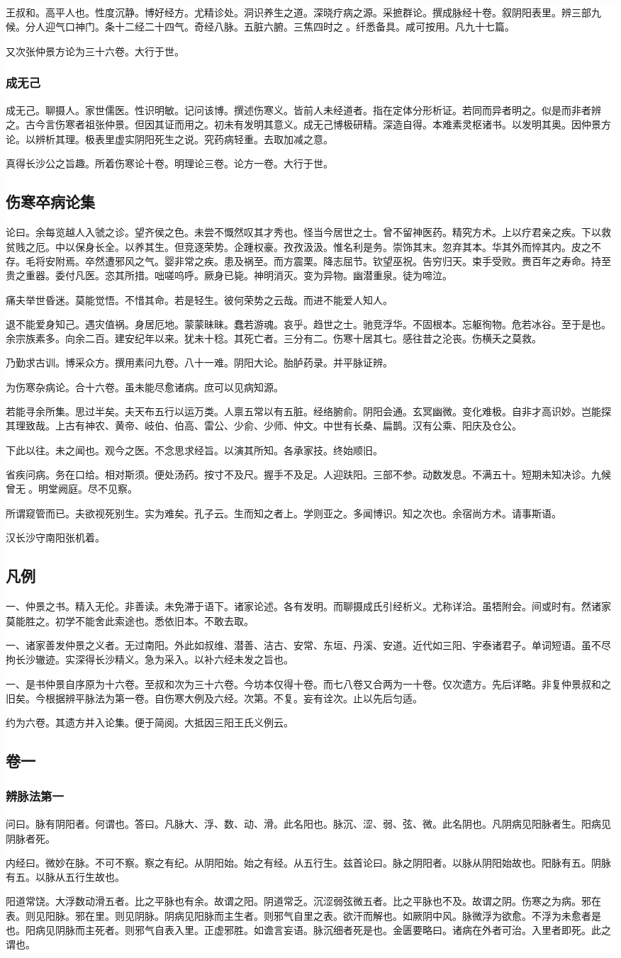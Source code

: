 王叔和。高平人也。性度沉静。博好经方。尤精诊处。洞识养生之道。深晓疗病之源。采摭群论。撰成脉经十卷。叙阴阳表里。辨三部九候。分人迎气口神门。条十二经二十四气。奇经八脉。五脏六腑。三焦四时之 。纤悉备具。咸可按用。凡九十七篇。  

又次张仲景方论为三十六卷。大行于世。  

### 成无己  

成无己。聊摄人。家世儒医。性识明敏。记问该博。撰述伤寒义。皆前人未经道者。指在定体分形析证。若同而异者明之。似是而非者辨之。古今言伤寒者祖张仲景。但因其证而用之。初未有发明其意义。成无己博极研精。深造自得。本难素灵枢诸书。以发明其奥。因仲景方论。以辨析其理。极表里虚实阴阳死生之说。究药病轻重。去取加减之意。  

真得长沙公之旨趣。所着伤寒论十卷。明理论三卷。论方一卷。大行于世。  

## 伤寒卒病论集  

论曰。余每览越人入虢之诊。望齐侯之色。未尝不慨然叹其才秀也。怪当今居世之士。曾不留神医药。精究方术。上以疗君亲之疾。下以救贫贱之厄。中以保身长全。以养其生。但竞逐荣势。企踵权豪。孜孜汲汲。惟名利是务。崇饰其末。忽弃其本。华其外而悴其内。皮之不存。毛将安附焉。卒然遭邪风之气。婴非常之疾。患及祸至。而方震栗。降志屈节。钦望巫祝。告穷归天。束手受败。赉百年之寿命。持至贵之重器。委付凡医。恣其所措。咄嗟呜呼。厥身已毙。神明消灭。变为异物。幽潜重泉。徒为啼泣。  

痛夫举世昏迷。莫能觉悟。不惜其命。若是轻生。彼何荣势之云哉。而进不能爱人知人。  

退不能爱身知己。遇灾值祸。身居厄地。蒙蒙昧昧。蠢若游魂。哀乎。趋世之士。驰竞浮华。不固根本。忘躯徇物。危若冰谷。至于是也。余宗族素多。向余二百。建安纪年以来。犹未十稔。其死亡者。三分有二。伤寒十居其七。感往昔之沦丧。伤横夭之莫救。  

乃勤求古训。博采众方。撰用素问九卷。八十一难。阴阳大论。胎胪药录。并平脉证辨。  

为伤寒杂病论。合十六卷。虽未能尽愈诸病。庶可以见病知源。  

若能寻余所集。思过半矣。夫天布五行以运万类。人禀五常以有五脏。经络腑俞。阴阳会通。玄冥幽微。变化难极。自非才高识妙。岂能探其理致哉。上古有神农、黄帝、岐伯、伯高、雷公、少俞、少师、仲文。中世有长桑、扁鹊。汉有公乘、阳庆及仓公。  

下此以往。未之闻也。观今之医。不念思求经旨。以演其所知。各承家技。终始顺旧。  

省疾问病。务在口给。相对斯须。便处汤药。按寸不及尺。握手不及足。人迎趺阳。三部不参。动数发息。不满五十。短期未知决诊。九候曾无 。明堂阙庭。尽不见察。  

所谓窥管而已。夫欲视死别生。实为难矣。孔子云。生而知之者上。学则亚之。多闻博识。知之次也。余宿尚方术。请事斯语。  

汉长沙守南阳张机着。  

## 凡例  

一、仲景之书。精入无伦。非善读。未免滞于语下。诸家论述。各有发明。而聊摄成氏引经析义。尤称详洽。虽牾附会。间或时有。然诸家莫能胜之。初学不能舍此索途也。悉依旧本。不敢去取。  

一、诸家善发仲景之义者。无过南阳。外此如叔维、潜善、洁古、安常、东垣、丹溪、安道。近代如三阳、宇泰诸君子。单词短语。虽不尽拘长沙辙迹。实深得长沙精义。急为采入。以补六经未发之旨也。  

一、是书仲景自序原为十六卷。至叔和次为三十六卷。今坊本仅得十卷。而七八卷又合两为一十卷。仅次遗方。先后详略。非复仲景叔和之旧矣。今根据辨平脉法为第一卷。自伤寒大例及六经。次第。不复。妄有诠次。止以先后匀适。  

约为六卷。其遗方并入论集。便于简阅。大抵因三阳王氏义例云。  

## 卷一  

### 辨脉法第一  

问曰。脉有阴阳者。何谓也。答曰。凡脉大、浮、数、动、滑。此名阳也。脉沉、涩、弱、弦、微。此名阴也。凡阴病见阳脉者生。阳病见阴脉者死。  

内经曰。微妙在脉。不可不察。察之有纪。从阴阳始。始之有经。从五行生。兹首论曰。脉之阴阳者。以脉从阴阳始故也。阳脉有五。阴脉有五。以脉从五行生故也。  

阳道常饶。大浮数动滑五者。比之平脉也有余。故谓之阳。阴道常乏。沉涩弱弦微五者。比之平脉也不及。故谓之阴。伤寒之为病。邪在表。则见阳脉。邪在里。则见阴脉。阴病见阳脉而主生者。则邪气自里之表。欲汗而解也。如厥阴中风。脉微浮为欲愈。不浮为未愈者是也。阳病见阴脉而主死者。则邪气自表入里。正虚邪胜。如谵言妄语。脉沉细者死是也。金匮要略曰。诸病在外者可治。入里者即死。此之谓也。  
